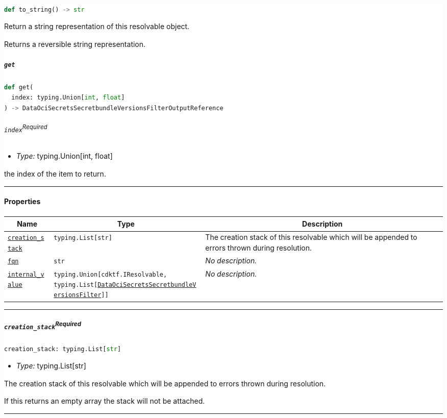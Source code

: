 ```python
def to_string() -> str
```

Return a string representation of this resolvable object.

Returns a reversible string representation.

##### `get` <a name="get" id="rhizo-co-terraform-provider-oci.dataOciSecretsSecretbundleVersions.DataOciSecretsSecretbundleVersionsFilterList.get"></a>

```python
def get(
  index: typing.Union[int, float]
) -> DataOciSecretsSecretbundleVersionsFilterOutputReference
```

###### `index`<sup>Required</sup> <a name="index" id="rhizo-co-terraform-provider-oci.dataOciSecretsSecretbundleVersions.DataOciSecretsSecretbundleVersionsFilterList.get.parameter.index"></a>

- *Type:* typing.Union[int, float]

the index of the item to return.

---


#### Properties <a name="Properties" id="Properties"></a>

| **Name** | **Type** | **Description** |
| --- | --- | --- |
| <code><a href="#rhizo-co-terraform-provider-oci.dataOciSecretsSecretbundleVersions.DataOciSecretsSecretbundleVersionsFilterList.property.creationStack">creation_stack</a></code> | <code>typing.List[str]</code> | The creation stack of this resolvable which will be appended to errors thrown during resolution. |
| <code><a href="#rhizo-co-terraform-provider-oci.dataOciSecretsSecretbundleVersions.DataOciSecretsSecretbundleVersionsFilterList.property.fqn">fqn</a></code> | <code>str</code> | *No description.* |
| <code><a href="#rhizo-co-terraform-provider-oci.dataOciSecretsSecretbundleVersions.DataOciSecretsSecretbundleVersionsFilterList.property.internalValue">internal_value</a></code> | <code>typing.Union[cdktf.IResolvable, typing.List[<a href="#rhizo-co-terraform-provider-oci.dataOciSecretsSecretbundleVersions.DataOciSecretsSecretbundleVersionsFilter">DataOciSecretsSecretbundleVersionsFilter</a>]]</code> | *No description.* |

---

##### `creation_stack`<sup>Required</sup> <a name="creation_stack" id="rhizo-co-terraform-provider-oci.dataOciSecretsSecretbundleVersions.DataOciSecretsSecretbundleVersionsFilterList.property.creationStack"></a>

```python
creation_stack: typing.List[str]
```

- *Type:* typing.List[str]

The creation stack of this resolvable which will be appended to errors thrown during resolution.

If this returns an empty array the stack will not be attached.

---
